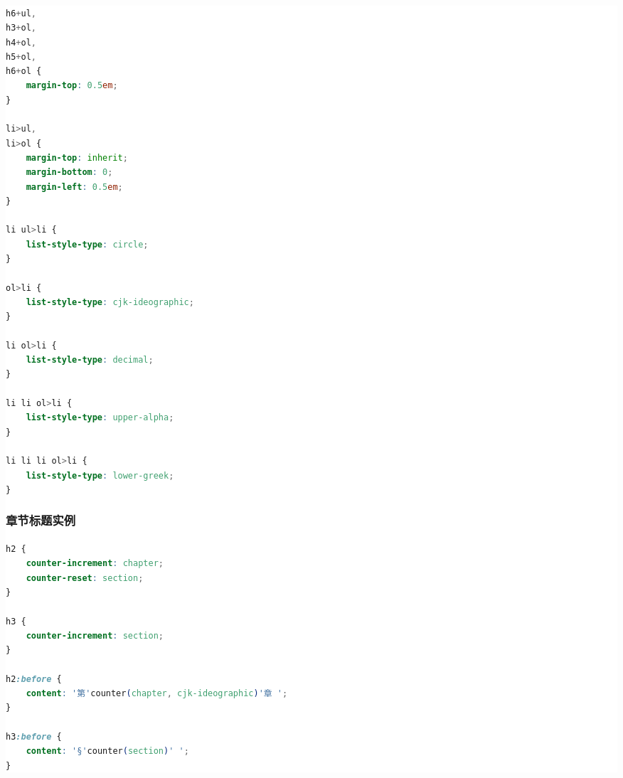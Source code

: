 ```css
h6+ul,
h3+ol,
h4+ol,
h5+ol,
h6+ol {
    margin-top: 0.5em;
}

li>ul,
li>ol {
    margin-top: inherit;
    margin-bottom: 0;
    margin-left: 0.5em;
}

li ul>li {
    list-style-type: circle;
}

ol>li {
    list-style-type: cjk-ideographic;
}

li ol>li {
    list-style-type: decimal;
}

li li ol>li {
    list-style-type: upper-alpha;
}

li li li ol>li {
    list-style-type: lower-greek;
}
```

### 章节标题实例

```css
h2 {
    counter-increment: chapter;
    counter-reset: section;
}

h3 {
    counter-increment: section;
}

h2:before {
    content: '第'counter(chapter, cjk-ideographic)'章 ';
}

h3:before {
    content: '§'counter(section)' ';
}
```
